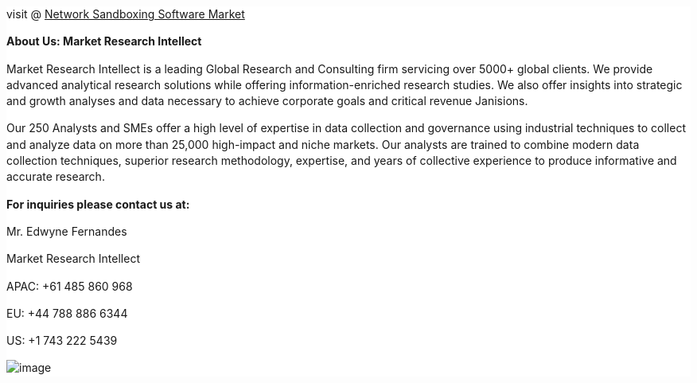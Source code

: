 visit&nbsp;@</strong>&nbsp;</span><span class="font-[700]"><a href="https://www.marketresearchintellect.com/product/global-network-sandboxing-software-market-size-forecast/?utm_source=Linkedin&utm_medium=811" target="_blank" data-tracking-control-name="article-ssr-frontend-pulse_little-text-block" data-tracking-will-navigate="" data-test-link="">Network Sandboxing Software Market</a></span></p><p><strong><span class="font-[700]">About Us: Market Research Intellect</span></strong></p><p><span class="">Market Research Intellect is a leading Global Research and Consulting firm servicing over 5000+ global clients. We provide advanced analytical research solutions while offering information-enriched research studies.&nbsp;</span>We also offer insights into strategic and growth analyses and data necessary to achieve corporate goals and critical revenue Janisions.</p><p><span class="">Our 250 Analysts and SMEs offer a high level of expertise in data collection and governance using industrial techniques to collect and analyze data on more than 25,000 high-impact and niche markets. Our analysts are trained to combine modern data collection techniques, superior research methodology, expertise, and years of collective experience to produce informative and accurate research.</span></p><p><strong>For inquiries please contact us at:</strong></p><p>Mr. Edwyne Fernandes</p><p>Market Research Intellect</p><p>APAC: +61 485 860 968</p><p>EU: +44 788 886 6344</p><p>US: +1 743 222 5439</p>
![image](https://github.com/user-attachments/assets/35bc35e1-91d2-4455-9d85-261614babb00)
